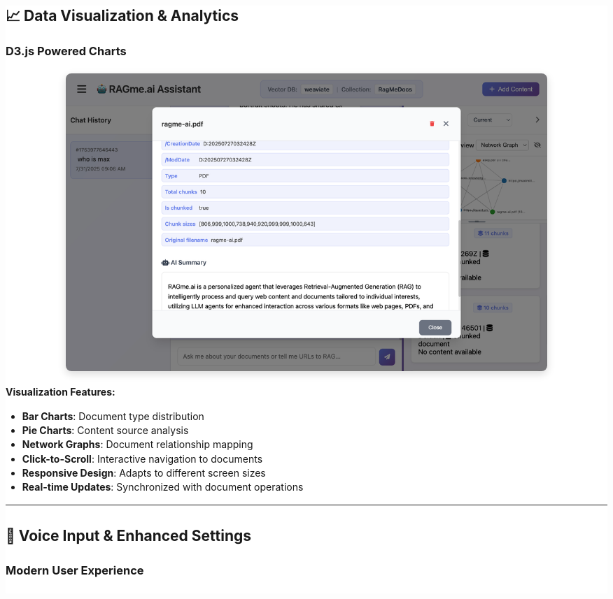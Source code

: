 
## 📈 Data Visualization & Analytics

### D3.js Powered Charts

<div style="display: flex; justify-content: center; margin: 20px 0;">
  <img src="../images/ragme3.png" alt="RAGme.io Interface - Visualizations" style="width: 80%; height: auto; border-radius: 8px; box-shadow: 0 4px 12px rgba(0,0,0,0.15);">
</div>

**Visualization Features:**
- **Bar Charts**: Document type distribution
- **Pie Charts**: Content source analysis
- **Network Graphs**: Document relationship mapping
- **Click-to-Scroll**: Interactive navigation to documents
- **Responsive Design**: Adapts to different screen sizes
- **Real-time Updates**: Synchronized with document operations

---

## 🎤 Voice Input & Enhanced Settings

### Modern User Experience

<div style="display: flex; justify-content: center; margin: 20px 0;">